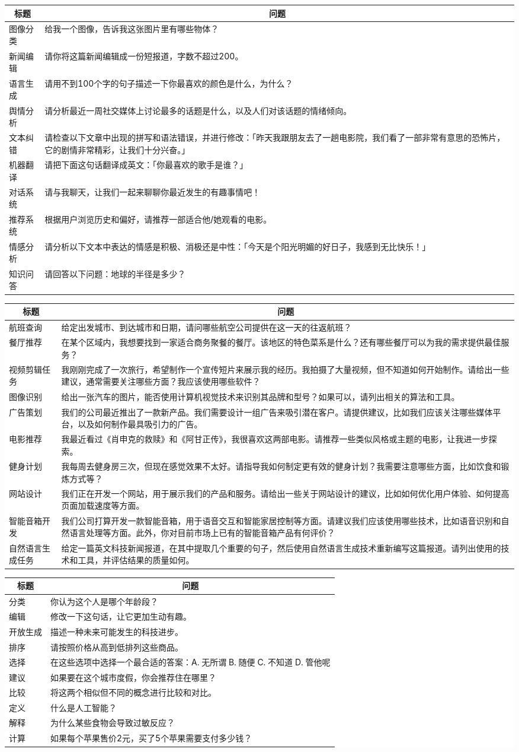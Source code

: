 |标题|问题|
|---|---|
|图像分类|给我一个图像，告诉我这张图片里有哪些物体？|
|新闻编辑|请你将这篇新闻编辑成一份短报道，字数不超过200。|
|语言生成|请用不到100个字的句子描述一下你最喜欢的颜色是什么，为什么？|
|舆情分析|请分析最近一周社交媒体上讨论最多的话题是什么，以及人们对该话题的情绪倾向。|
|文本纠错|请检查以下文章中出现的拼写和语法错误，并进行修改：「昨天我跟朋友去了一趟电影院，我们看了一部非常有意思的恐怖片，它的剧情非常精彩，让我们十分兴奋。」|
|机器翻译|请把下面这句话翻译成英文：「你最喜欢的歌手是谁？」|
|对话系统|请与我聊天，让我们一起来聊聊你最近发生的有趣事情吧！|
|推荐系统|根据用户浏览历史和偏好，请推荐一部适合他/她观看的电影。|
|情感分析|请分析以下文本中表达的情感是积极、消极还是中性：「今天是个阳光明媚的好日子，我感到无比快乐！」|
|知识问答|请回答以下问题：地球的半径是多少？|

| 标题                              | 问题                                                                                                                                                                                                                                                                                                                                                                                                                                                     |
|---------------------------------|----------------------------------------------------------------------------------------------------------------------------------------------------------------------------------------------------------------------------------------------------------------------------------------------------------------------------------------------------------------------------------------------------------------------------------------------------------|
| 航班查询                      | 给定出发城市、到达城市和日期，请问哪些航空公司提供在这一天的往返航班？                                                                                                                                                                                                                                                                                                                                                                           |
| 餐厅推荐                      | 在某个区域内，我想要找到一家适合商务聚餐的餐厅。该地区的特色菜系是什么？还有哪些餐厅可以为我的需求提供最佳服务？                                                                                                                                                                                                                                                                                                                                      |
| 视频剪辑任务                   | 我刚刚完成了一次旅行，希望制作一个宣传短片来展示我的经历。我拍摄了大量视频，但不知道如何开始制作。请给出一些建议，通常需要关注哪些方面？我应该使用哪些软件？                                                                                                                                                                                                                                                                                                                        |
| 图像识别                      | 给出一张汽车的图片，能否使用计算机视觉技术来识别其品牌和型号？如果可以，请列出相关的算法和工具。                                                                                                                                                                                                                                                                                                                                                       |
| 广告策划                      | 我们的公司最近推出了一款新产品。我们需要设计一组广告来吸引潜在客户。请提供建议，比如我们应该关注哪些媒体平台，以及如何制作最具吸引力的广告。                                                                                                                                                                                                                                                                                                                                    |
| 电影推荐                      | 我最近看过《肖申克的救赎》和《阿甘正传》，我很喜欢这两部电影。请推荐一些类似风格或主题的电影，让我进一步探索。                                                                                                                                                                                                                                                                                                                                           |
| 健身计划                      | 我每周去健身房三次，但现在感觉效果不太好。请指导我如何制定更有效的健身计划？我需要注意哪些方面，比如饮食和锻炼方式等？                                                                                                                                                                                                                                                                                                                           |
| 网站设计                      | 我们正在开发一个网站，用于展示我们的产品和服务。请给出一些关于网站设计的建议，比如如何优化用户体验、如何提高页面加载速度等方面。                                                                                                                                                                                                                                                                                                                 |
| 智能音箱开发                    | 我们公司打算开发一款智能音箱，用于语音交互和智能家居控制等方面。请建议我们应该使用哪些技术，比如语音识别和自然语言处理等方面。此外，你对目前市场上已有的智能音箱产品有何评价？                                                                                                                                                                                                                                                  |
| 自然语言生成任务                  | 给定一篇英文科技新闻报道，在其中提取几个重要的句子，然后使用自然语言生成技术重新编写这篇报道。请列出使用的技术和工具，并评估结果的质量如何。                                                                                                                                                                                                                                                                                                |

| 标题 | 问题 |
| --- | --- |
| 分类 | 你认为这个人是哪个年龄段？ |
| 编辑 | 修改一下这句话，让它更加生动有趣。 |
| 开放生成 | 描述一种未来可能发生的科技进步。 |
| 排序 | 请按照价格从高到低排列这些商品。 |
| 选择 | 在这些选项中选择一个最合适的答案：A. 无所谓 B. 随便 C. 不知道 D. 管他呢 |
| 建议 | 如果要在这个城市度假，你会推荐住在哪里？ |
| 比较 | 将这两个相似但不同的概念进行比较和对比。 |
| 定义 | 什么是人工智能？ |
| 解释 | 为什么某些食物会导致过敏反应？ |
| 计算 | 如果每个苹果售价2元，买了5个苹果需要支付多少钱？ |
